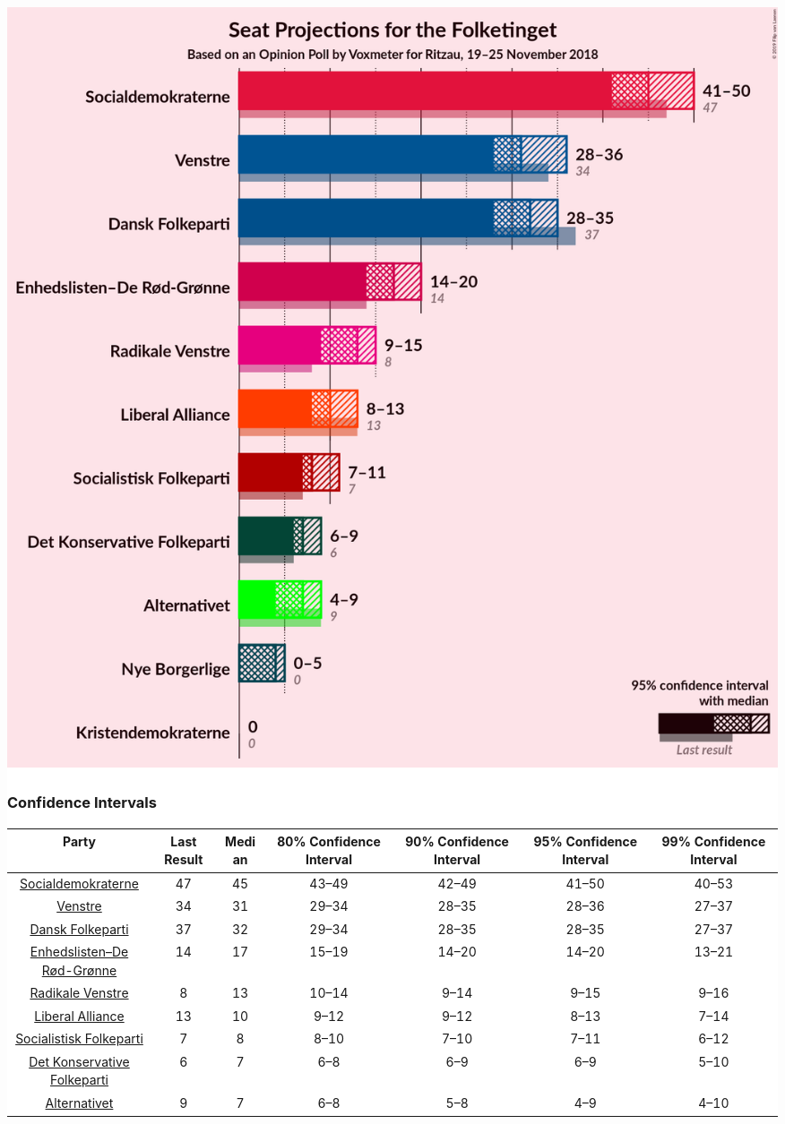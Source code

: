 ![Graph with seats not yet produced](2018-11-25-Voxmeter-seats.png "Seats")

### Confidence Intervals

| Party | Last Result | Median | 80% Confidence Interval | 90% Confidence Interval | 95% Confidence Interval | 99% Confidence Interval |
|:-----:|:-----------:|:------:|:-----------------------:|:-----------------------:|:-----------------------:|:-----------------------:|
| <a href="#socialdemokraterne">Socialdemokraterne</a> | 47 | 45 | 43–49 |42–49 |41–50 |40–53 |
| <a href="#venstre">Venstre</a> | 34 | 31 | 29–34 |28–35 |28–36 |27–37 |
| <a href="#dansk-folkeparti">Dansk Folkeparti</a> | 37 | 32 | 29–34 |28–35 |28–35 |27–37 |
| <a href="#enhedslisten–de-rød-grønne">Enhedslisten–De Rød-Grønne</a> | 14 | 17 | 15–19 |14–20 |14–20 |13–21 |
| <a href="#radikale-venstre">Radikale Venstre</a> | 8 | 13 | 10–14 |9–14 |9–15 |9–16 |
| <a href="#liberal-alliance">Liberal Alliance</a> | 13 | 10 | 9–12 |9–12 |8–13 |7–14 |
| <a href="#socialistisk-folkeparti">Socialistisk Folkeparti</a> | 7 | 8 | 8–10 |7–10 |7–11 |6–12 |
| <a href="#det-konservative-folkeparti">Det Konservative Folkeparti</a> | 6 | 7 | 6–8 |6–9 |6–9 |5–10 |
| <a href="#alternativet">Alternativet</a> | 9 | 7 | 6–8 |5–8 |4–9 |4–10 |